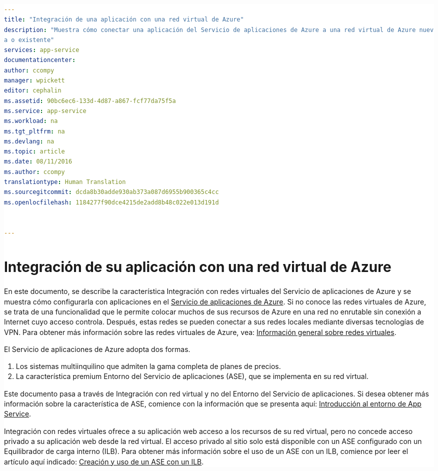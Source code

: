 ```yaml
---
title: "Integración de una aplicación con una red virtual de Azure"
description: "Muestra cómo conectar una aplicación del Servicio de aplicaciones de Azure a una red virtual de Azure nueva o existente"
services: app-service
documentationcenter: 
author: ccompy
manager: wpickett
editor: cephalin
ms.assetid: 90bc6ec6-133d-4d87-a867-fcf77da75f5a
ms.service: app-service
ms.workload: na
ms.tgt_pltfrm: na
ms.devlang: na
ms.topic: article
ms.date: 08/11/2016
ms.author: ccompy
translationtype: Human Translation
ms.sourcegitcommit: dcda8b30adde930ab373a087d6955b900365c4cc
ms.openlocfilehash: 1184277f90dce4215de2add8b48c022e013d191d


---
```

# <a name="integrate-your-app-with-an-azure-virtual-network"></a>Integración de su aplicación con una red virtual de Azure
En este documento, se describe la característica Integración con redes virtuales del Servicio de aplicaciones de Azure y se muestra cómo configurarla con aplicaciones en el [Servicio de aplicaciones de Azure](http://go.microsoft.com/fwlink/?LinkId=529714).  Si no conoce las redes virtuales de Azure, se trata de una funcionalidad que le permite colocar muchos de sus recursos de Azure en una red no enrutable sin conexión a Internet cuyo acceso controla.  Después, estas redes se pueden conectar a sus redes locales mediante diversas tecnologías de VPN.  Para obtener más información sobre las redes virtuales de Azure, vea: [Información general sobre redes virtuales][VNETOverview].  

El Servicio de aplicaciones de Azure adopta dos formas.  

1. Los sistemas multiinquilino que admiten la gama completa de planes de precios.
2. La característica premium Entorno del Servicio de aplicaciones (ASE), que se implementa en su red virtual.  

Este documento pasa a través de Integración con red virtual y no del Entorno del Servicio de aplicaciones.  Si desea obtener más información sobre la característica de ASE, comience con la información que se presenta aquí: [Introducción al entorno de App Service][ASEintro].

Integración con redes virtuales ofrece a su aplicación web acceso a los recursos de su red virtual, pero no concede acceso privado a su aplicación web desde la red virtual.  El acceso privado al sitio solo está disponible con un ASE configurado con un Equilibrador de carga interno (ILB).  Para obtener más información sobre el uso de un ASE con un ILB, comience por leer el artículo aquí indicado: [Creación y uso de un ASE con un ILB][ILBASE]. 


[1]: ./media/web-sites-integrate-with-vnet/vnetint-upgradeplan.png
[2]: ./media/web-sites-integrate-with-vnet/vnetint-existingvnet.png
[3]: ./media/web-sites-integrate-with-vnet/vnetint-createvnet.png
[4]: ./media/web-sites-integrate-with-vnet/vnetint-howitworks.png
[5]: ./media/web-sites-integrate-with-vnet/vnetint-appmanage.png
[6]: ./media/web-sites-integrate-with-vnet/vnetint-aspmanage.png
[7]: ./media/web-sites-integrate-with-vnet/vnetint-aspmanagedetail.png
[8]: ./media/web-sites-integrate-with-vnet/vnetint-vnetp2s.png
[VNETOverview]: http://azure.microsoft.com/documentation/articles/virtual-networks-overview/ 
[AzurePortal]: http://portal.azure.com/
[ASPricing]: http://azure.microsoft.com/pricing/details/app-service/
[VNETPricing]: http://azure.microsoft.com/pricing/details/vpn-gateway/
[DataPricing]: http://azure.microsoft.com/pricing/details/data-transfers/
[V2VNETP2S]: http://azure.microsoft.com/documentation/articles/vpn-gateway-howto-point-to-site-rm-ps/
[IntPowershell]: http://azure.microsoft.com/documentation/articles/app-service-vnet-integration-powershell/
[ASEintro]: http://azure.microsoft.com/documentation/articles/app-service-app-service-environment-intro/
[ILBASE]: http://azure.microsoft.com/documentation/articles/app-service-environment-with-internal-load-balancer/